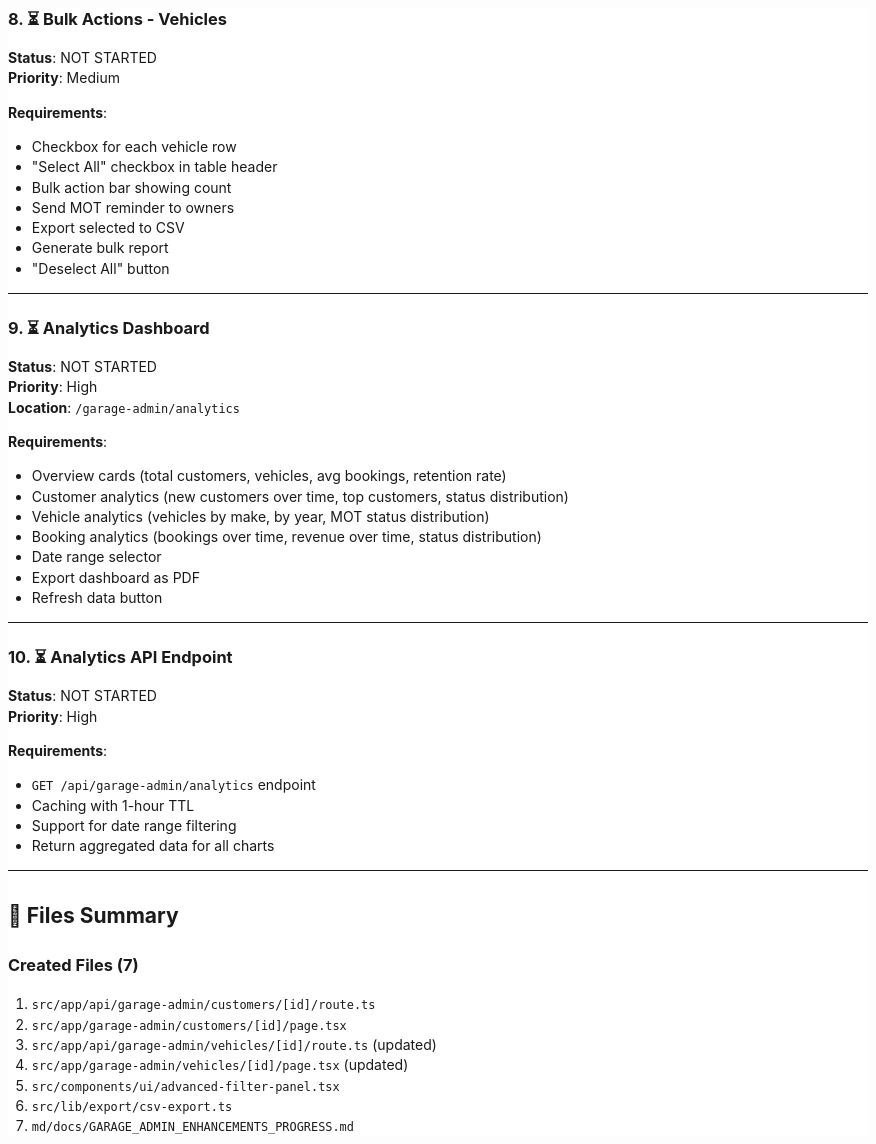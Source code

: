
### 8. ⏳ Bulk Actions - Vehicles
**Status**: NOT STARTED  
**Priority**: Medium

**Requirements**:
- Checkbox for each vehicle row
- "Select All" checkbox in table header
- Bulk action bar showing count
- Send MOT reminder to owners
- Export selected to CSV
- Generate bulk report
- "Deselect All" button

---

### 9. ⏳ Analytics Dashboard
**Status**: NOT STARTED  
**Priority**: High  
**Location**: `/garage-admin/analytics`

**Requirements**:
- Overview cards (total customers, vehicles, avg bookings, retention rate)
- Customer analytics (new customers over time, top customers, status distribution)
- Vehicle analytics (vehicles by make, by year, MOT status distribution)
- Booking analytics (bookings over time, revenue over time, status distribution)
- Date range selector
- Export dashboard as PDF
- Refresh data button

---

### 10. ⏳ Analytics API Endpoint
**Status**: NOT STARTED  
**Priority**: High

**Requirements**:
- `GET /api/garage-admin/analytics` endpoint
- Caching with 1-hour TTL
- Support for date range filtering
- Return aggregated data for all charts

---

## 📁 Files Summary

### Created Files (7)
1. `src/app/api/garage-admin/customers/[id]/route.ts`
2. `src/app/garage-admin/customers/[id]/page.tsx`
3. `src/app/api/garage-admin/vehicles/[id]/route.ts` (updated)
4. `src/app/garage-admin/vehicles/[id]/page.tsx` (updated)
5. `src/components/ui/advanced-filter-panel.tsx`
6. `src/lib/export/csv-export.ts`
7. `md/docs/GARAGE_ADMIN_ENHANCEMENTS_PROGRESS.md`
